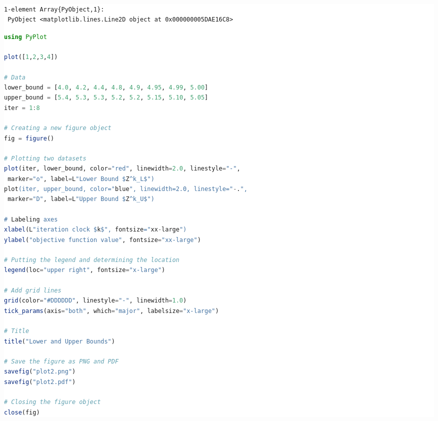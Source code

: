 
````
1-element Array{PyObject,1}:
 PyObject <matplotlib.lines.Line2D object at 0x000000005DAE16C8>
````



````julia
using PyPlot

plot([1,2,3,4])

# Data
lower_bound = [4.0, 4.2, 4.4, 4.8, 4.9, 4.95, 4.99, 5.00]
upper_bound = [5.4, 5.3, 5.3, 5.2, 5.2, 5.15, 5.10, 5.05]
iter = 1:8

# Creating a new figure object
fig = figure()

# Plotting two datasets
plot(iter, lower_bound, color="red", linewidth=2.0, linestyle="-",
 marker="o", label=L"Lower Bound $Z^k_L$")
plot(iter, upper_bound, color="blue", linewidth=2.0, linestyle="-.",
 marker="D", label=L"Upper Bound $Z^k_U$")

# Labeling axes
xlabel(L"iteration clock $k$", fontsize="xx-large")
ylabel("objective function value", fontsize="xx-large")

# Putting the legend and determining the location
legend(loc="upper right", fontsize="x-large")

# Add grid lines
grid(color="#DDDDDD", linestyle="-", linewidth=1.0)
tick_params(axis="both", which="major", labelsize="x-large")

# Title
title("Lower and Upper Bounds")

# Save the figure as PNG and PDF
savefig("plot2.png")
savefig("plot2.pdf")

# Closing the figure object
close(fig)
````


